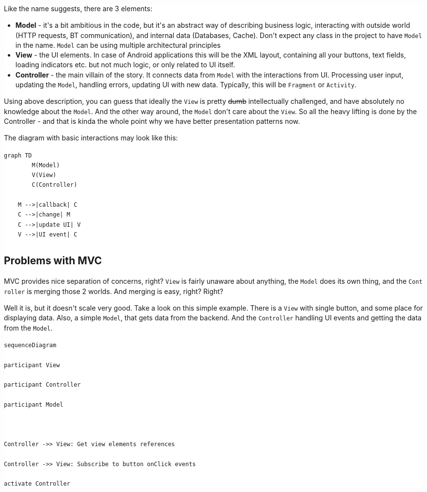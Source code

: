 Like the name suggests, there are 3 elements:

- **Model** - it's a bit ambitious in the code, but it's an abstract way of describing business logic,
  interacting with outside world (HTTP requests, BT communication), and internal data (Databases, Cache). Don't
  expect any class in the project to have `Model` in the name. `Model` can be using multiple architectural principles
- **View** - the UI elements. In case of Android applications this will be the XML layout, containing all your buttons,
  text fields, loading indicators etc. but not much logic, or only related to UI itself.
- **Controller** - the main villain of the story. It connects data from `Model` with the interactions from UI. Processing
  user input, updating the `Model`, handling errors, updating UI with new data. Typically, this will be `Fragment` or
  `Activity`.

Using above description, you can guess that ideally the `View` is pretty ~~dumb~~ intellectually challenged, and have 
absolutely no knowledge about
the `Model`. And the other way around, the `Model` don't care about the `View`. So all the heavy lifting is done by the
Controller - and that is kinda the whole point why we have better presentation patterns now.

The diagram with basic interactions may look like this:

```mermaid
graph TD
        M(Model)
        V(View)
        C(Controller)

    M -->|callback| C
    C -->|change| M
    C -->|update UI| V
    V -->|UI event| C
```

## Problems with MVC

MVC provides nice separation of concerns, right? `View` is fairly unaware about anything, the `Model` does its own thing,
and the `Controller` is merging those 2 worlds. And merging is easy, right? Right?

Well it is, but it doesn't scale very good. Take a look on this simple example. There is a `View` with single button,
and some place for displaying data. Also, a simple `Model`, that gets data from the backend. And the `Controller`
handling UI events and getting the data from the `Model`.

```mermaid
sequenceDiagram

participant View

participant Controller

participant Model

  

Controller ->> View: Get view elements references

Controller ->> View: Subscribe to button onClick events

activate Controller

```